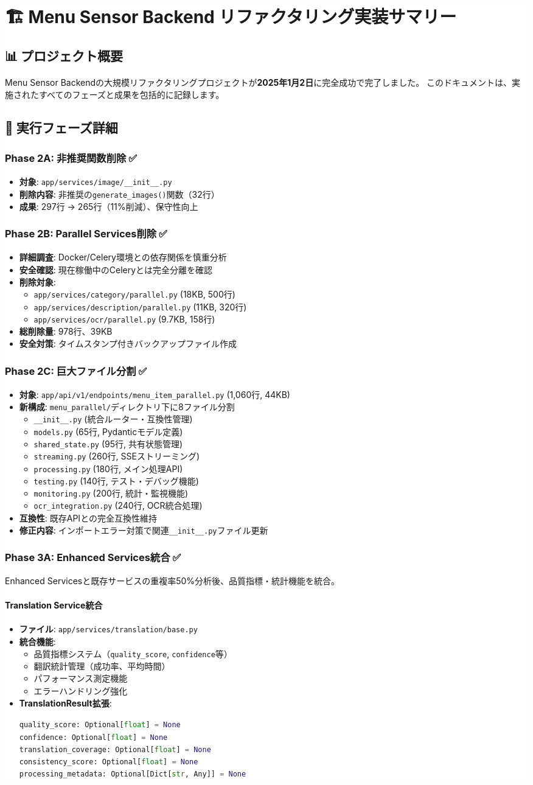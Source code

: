# 🏗️ Menu Sensor Backend リファクタリング実装サマリー

## 📊 プロジェクト概要

Menu Sensor Backendの大規模リファクタリングプロジェクトが**2025年1月2日**に完全成功で完了しました。
このドキュメントは、実施されたすべてのフェーズと成果を包括的に記録します。

## 🎯 実行フェーズ詳細

### **Phase 2A: 非推奨関数削除** ✅
- **対象**: `app/services/image/__init__.py`
- **削除内容**: 非推奨の`generate_images()`関数（32行）
- **成果**: 297行 → 265行（11%削減）、保守性向上

### **Phase 2B: Parallel Services削除** ✅
- **詳細調査**: Docker/Celery環境との依存関係を慎重分析
- **安全確認**: 現在稼働中のCeleryとは完全分離を確認
- **削除対象**:
  - `app/services/category/parallel.py` (18KB, 500行)
  - `app/services/description/parallel.py` (11KB, 320行)  
  - `app/services/ocr/parallel.py` (9.7KB, 158行)
- **総削除量**: 978行、39KB
- **安全対策**: タイムスタンプ付きバックアップファイル作成

### **Phase 2C: 巨大ファイル分割** ✅
- **対象**: `app/api/v1/endpoints/menu_item_parallel.py` (1,060行, 44KB)
- **新構成**: `menu_parallel/`ディレクトリ下に8ファイル分割
  - `__init__.py` (統合ルーター・互換性管理)
  - `models.py` (65行, Pydanticモデル定義)
  - `shared_state.py` (95行, 共有状態管理)
  - `streaming.py` (260行, SSEストリーミング)
  - `processing.py` (180行, メイン処理API)
  - `testing.py` (140行, テスト・デバッグ機能)
  - `monitoring.py` (200行, 統計・監視機能)
  - `ocr_integration.py` (240行, OCR統合処理)
- **互換性**: 既存APIとの完全互換性維持
- **修正内容**: インポートエラー対策で関連`__init__.py`ファイル更新

### **Phase 3A: Enhanced Services統合** ✅
Enhanced Servicesと既存サービスの重複率50%分析後、品質指標・統計機能を統合。

#### **Translation Service統合**
- **ファイル**: `app/services/translation/base.py`
- **統合機能**:
  - 品質指標システム（`quality_score`, `confidence`等）
  - 翻訳統計管理（成功率、平均時間）
  - パフォーマンス測定機能
  - エラーハンドリング強化
- **TranslationResult拡張**:
  ```python
  quality_score: Optional[float] = None
  confidence: Optional[float] = None
  translation_coverage: Optional[float] = None
  consistency_score: Optional[float] = None
  processing_metadata: Optional[Dict[str, Any]] = None
  ```

